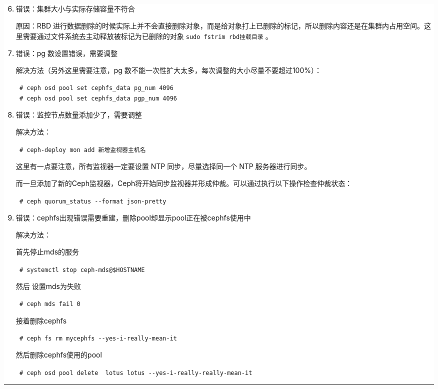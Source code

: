 6. 错误：集群大小与实际存储容量不符合
   
   原因：RBD 进行数据删除的时候实际上并不会直接删除对象，而是给对象打上已删除的标记，所以删除内容还是在集群内占用空间。这里需要通过文件系统去主动释放被标记为已删除的对象 `sudo fstrim rbd挂载目录` 。

7. 错误：pg 数设置错误，需要调整
   
   解决方法（另外这里需要注意，pg 数不能一次性扩大太多，每次调整的大小尽量不要超过100%）：

        # ceph osd pool set cephfs_data pg_num 4096
        # ceph osd pool set cephfs_data pgp_num 4096

8. 错误：监控节点数量添加少了，需要调整
   
   解决方法：
   
        # ceph-deploy mon add 新增监视器主机名

    这里有一点要注意，所有监视器一定要设置 NTP 同步，尽量选择同一个 NTP 服务器进行同步。

    而一旦添加了新的Ceph监视器，Ceph将开始同步监视器并形成仲裁。可以通过执行以下操作检查仲裁状态：

        # ceph quorum_status --format json-pretty

9. 错误：cephfs出现错误需要重建，删除pool却显示pool正在被cephfs使用中
   
   解决方法：

    首先停止mds的服务

        # systemctl stop ceph-mds@$HOSTNAME

    然后 设置mds为失败

        # ceph mds fail 0    
   
    接着删除cephfs
   
        # ceph fs rm mycephfs --yes-i-really-mean-it  
   
    然后删除cephfs使用的pool
   
        # ceph osd pool delete  lotus lotus --yes-i-really-really-mean-it
---

